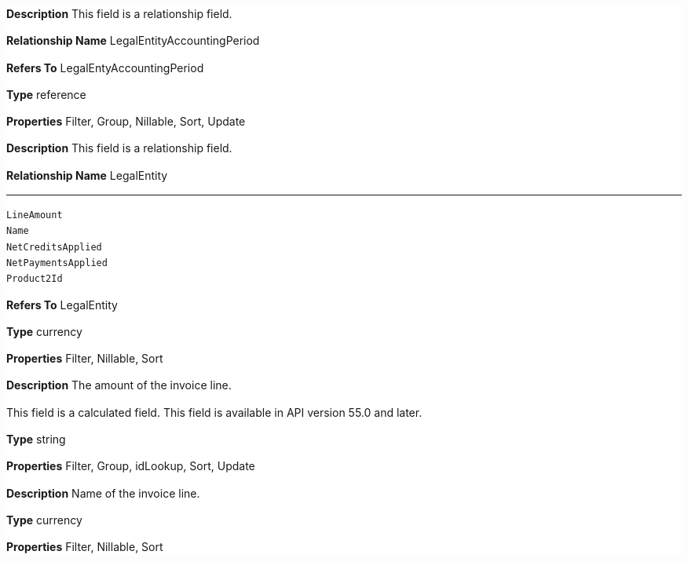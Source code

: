 **Description**
This field is a relationship field.

**Relationship Name**
LegalEntityAccountingPeriod

**Refers To**
LegalEntyAccountingPeriod

**Type**
reference

**Properties**
Filter, Group, Nillable, Sort, Update

**Description**
This field is a relationship field.

**Relationship Name**
LegalEntity


-----

```
LineAmount
Name
NetCreditsApplied
NetPaymentsApplied
Product2Id

```

**Refers To**
LegalEntity

**Type**
currency

**Properties**
Filter, Nillable, Sort

**Description**
The amount of the invoice line.

This field is a calculated field. This field is available in API version 55.0 and later.

**Type**
string

**Properties**
Filter, Group, idLookup, Sort, Update

**Description**
Name of the invoice line.

**Type**
currency

**Properties**
Filter, Nillable, Sort
